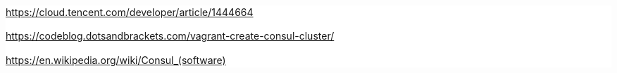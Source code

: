 https://cloud.tencent.com/developer/article/1444664

https://codeblog.dotsandbrackets.com/vagrant-create-consul-cluster/

https://en.wikipedia.org/wiki/Consul_(software)
















